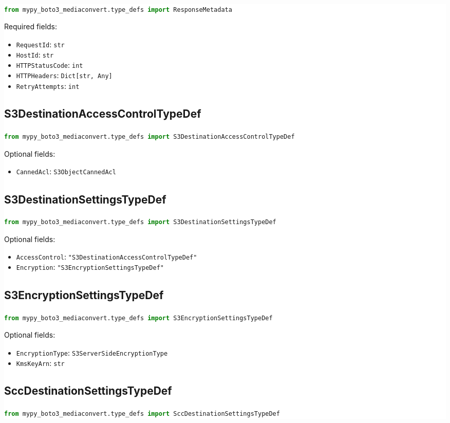```python
from mypy_boto3_mediaconvert.type_defs import ResponseMetadata
```


Required fields:
- `RequestId`: `str`
- `HostId`: `str`
- `HTTPStatusCode`: `int`
- `HTTPHeaders`: `Dict[str, Any]`
- `RetryAttempts`: `int`




## S3DestinationAccessControlTypeDef

```python
from mypy_boto3_mediaconvert.type_defs import S3DestinationAccessControlTypeDef
```




Optional fields:
- `CannedAcl`: `S3ObjectCannedAcl`


## S3DestinationSettingsTypeDef

```python
from mypy_boto3_mediaconvert.type_defs import S3DestinationSettingsTypeDef
```




Optional fields:
- `AccessControl`: `"S3DestinationAccessControlTypeDef"`
- `Encryption`: `"S3EncryptionSettingsTypeDef"`


## S3EncryptionSettingsTypeDef

```python
from mypy_boto3_mediaconvert.type_defs import S3EncryptionSettingsTypeDef
```




Optional fields:
- `EncryptionType`: `S3ServerSideEncryptionType`
- `KmsKeyArn`: `str`


## SccDestinationSettingsTypeDef

```python
from mypy_boto3_mediaconvert.type_defs import SccDestinationSettingsTypeDef
```

